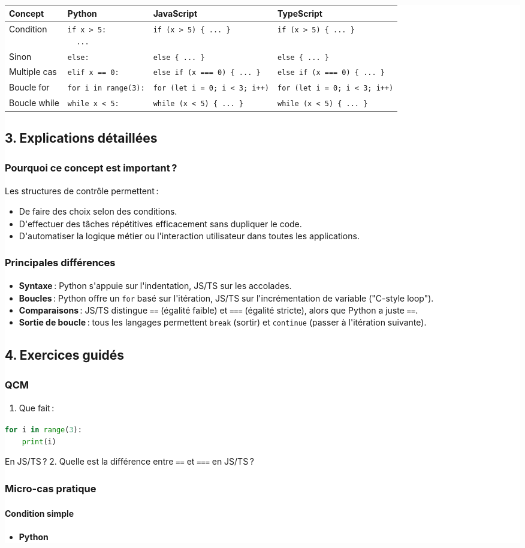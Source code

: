 | Concept | Python | JavaScript | TypeScript |
| :-- | :-- | :-- | :-- |
| Condition | `if x > 5:`<br>`  ...` | `if (x > 5) { ... }` | `if (x > 5) { ... }` |
| Sinon | `else:` | `else { ... }` | `else { ... }` |
| Multiple cas | `elif x == 0:` | `else if (x === 0) { ... }` | `else if (x === 0) { ... }` |
| Boucle for | `for i in range(3):` | `for (let i = 0; i < 3; i++)` | `for (let i = 0; i < 3; i++)` |
| Boucle while | `while x < 5:` | `while (x < 5) { ... }` | `while (x < 5) { ... }` |

## 3. Explications détaillées

### Pourquoi ce concept est important ?

Les structures de contrôle permettent :

- De faire des choix selon des conditions.
- D'effectuer des tâches répétitives efficacement sans dupliquer le code.
- D'automatiser la logique métier ou l'interaction utilisateur dans toutes les applications.


### Principales différences

- **Syntaxe** : Python s'appuie sur l'indentation, JS/TS sur les accolades.
- **Boucles** : Python offre un `for` basé sur l'itération, JS/TS sur l'incrémentation de variable ("C-style loop").
- **Comparaisons** : JS/TS distingue `==` (égalité faible) et `===` (égalité stricte), alors que Python a juste `==`.
- **Sortie de boucle** : tous les langages permettent `break` (sortir) et `continue` (passer à l'itération suivante).


## 4. Exercices guidés

### QCM

1. Que fait :

```python
for i in range(3):
    print(i)
```

En JS/TS ?
2. Quelle est la différence entre `==` et `===` en JS/TS ?

### Micro-cas pratique

#### Condition simple

- **Python**
